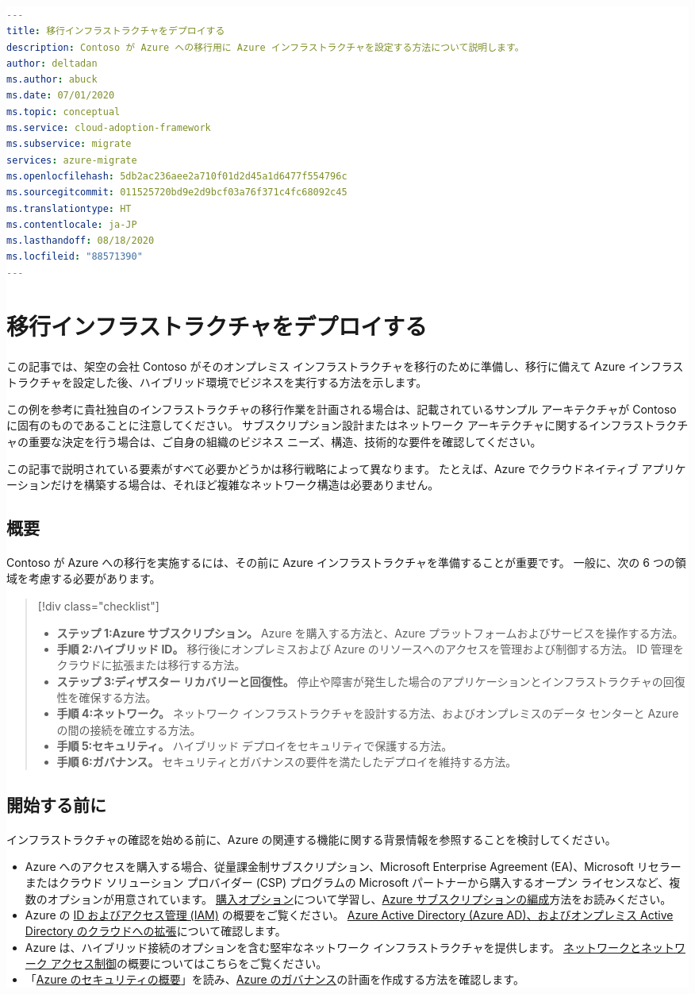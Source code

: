 ```yaml
---
title: 移行インフラストラクチャをデプロイする
description: Contoso が Azure への移行用に Azure インフラストラクチャを設定する方法について説明します。
author: deltadan
ms.author: abuck
ms.date: 07/01/2020
ms.topic: conceptual
ms.service: cloud-adoption-framework
ms.subservice: migrate
services: azure-migrate
ms.openlocfilehash: 5db2ac236aee2a710f01d2d45a1d6477f554796c
ms.sourcegitcommit: 011525720bd9e2d9bcf03a76f371c4fc68092c45
ms.translationtype: HT
ms.contentlocale: ja-JP
ms.lasthandoff: 08/18/2020
ms.locfileid: "88571390"
---
```



# <a name="deploy-a-migration-infrastructure"></a>移行インフラストラクチャをデプロイする

この記事では、架空の会社 Contoso がそのオンプレミス インフラストラクチャを移行のために準備し、移行に備えて Azure インフラストラクチャを設定した後、ハイブリッド環境でビジネスを実行する方法を示します。

この例を参考に貴社独自のインフラストラクチャの移行作業を計画される場合は、記載されているサンプル アーキテクチャが Contoso に固有のものであることに注意してください。 サブスクリプション設計またはネットワーク アーキテクチャに関するインフラストラクチャの重要な決定を行う場合は、ご自身の組織のビジネス ニーズ、構造、技術的な要件を確認してください。

この記事で説明されている要素がすべて必要かどうかは移行戦略によって異なります。 たとえば、Azure でクラウドネイティブ アプリケーションだけを構築する場合は、それほど複雑なネットワーク構造は必要ありません。

## <a name="overview"></a>概要

Contoso が Azure への移行を実施するには、その前に Azure インフラストラクチャを準備することが重要です。 一般に、次の 6 つの領域を考慮する必要があります。

> [!div class="checklist"]
>
> - **ステップ 1:Azure サブスクリプション。** Azure を購入する方法と、Azure プラットフォームおよびサービスを操作する方法。
> - **手順 2:ハイブリッド ID。** 移行後にオンプレミスおよび Azure のリソースへのアクセスを管理および制御する方法。 ID 管理をクラウドに拡張または移行する方法。
> - **ステップ 3:ディザスター リカバリーと回復性。** 停止や障害が発生した場合のアプリケーションとインフラストラクチャの回復性を確保する方法。
> - **手順 4:ネットワーク。** ネットワーク インフラストラクチャを設計する方法、およびオンプレミスのデータ センターと Azure の間の接続を確立する方法。
> - **手順 5:セキュリティ。** ハイブリッド デプロイをセキュリティで保護する方法。
> - **手順 6:ガバナンス。** セキュリティとガバナンスの要件を満たしたデプロイを維持する方法。

## <a name="before-you-start"></a>開始する前に

インフラストラクチャの確認を始める前に、Azure の関連する機能に関する背景情報を参照することを検討してください。

- Azure へのアクセスを購入する場合、従量課金制サブスクリプション、Microsoft Enterprise Agreement (EA)、Microsoft リセラーまたはクラウド ソリューション プロバイダー (CSP) プログラムの Microsoft パートナーから購入するオープン ライセンスなど、複数のオプションが用意されています。 [購入オプション](https://azure.microsoft.com/pricing/purchase-options)について学習し、[Azure サブスクリプションの編成](https://azure.microsoft.com/blog/organizing-subscriptions-and-resource-groups-within-the-enterprise)方法をお読みください。
- Azure の [ID およびアクセス管理 (IAM)](https://www.microsoft.com/security/business/identity) の概要をご覧ください。 [Azure Active Directory (Azure AD)、およびオンプレミス Active Directory のクラウドへの拡張](/azure/active-directory/fundamentals/active-directory-whatis)について確認します。
- Azure は、ハイブリッド接続のオプションを含む堅牢なネットワーク インフラストラクチャを提供します。 [ネットワークとネットワーク アクセス制御](/azure/security/security-network-overview)の概要についてはこちらをご覧ください。
- 「[Azure のセキュリティの概要](/azure/security/fundamentals/overview)」を読み、[Azure のガバナンス](/azure/governance)の計画を作成する方法を確認します。
